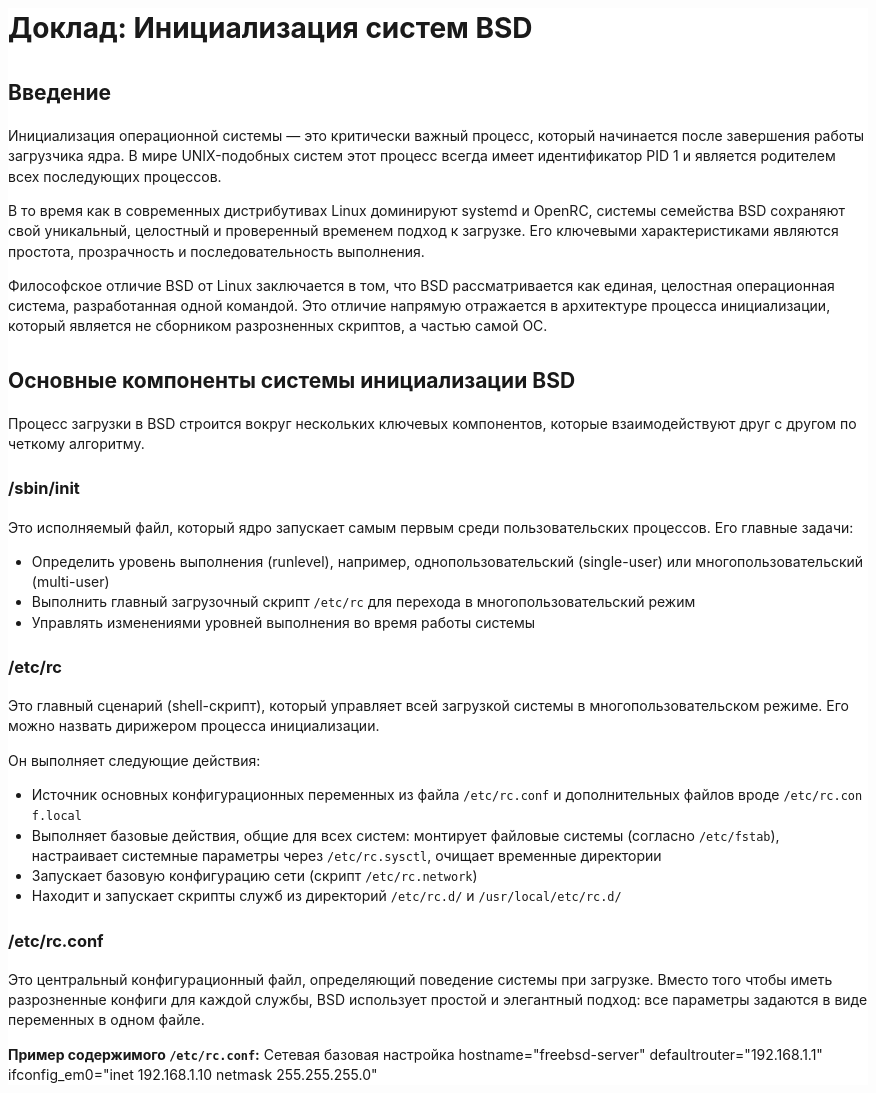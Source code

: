 # Доклад: Инициализация систем BSD
 
## Введение
 
Инициализация операционной системы — это критически важный процесс, который начинается после завершения работы загрузчика ядра. В мире UNIX-подобных систем этот процесс всегда имеет идентификатор PID 1 и является родителем всех последующих процессов.
 
В то время как в современных дистрибутивах Linux доминируют systemd и OpenRC, системы семейства BSD сохраняют свой уникальный, целостный и проверенный временем подход к загрузке. Его ключевыми характеристиками являются простота, прозрачность и последовательность выполнения.
 
Философское отличие BSD от Linux заключается в том, что BSD рассматривается как единая, целостная операционная система, разработанная одной командой. Это отличие напрямую отражается в архитектуре процесса инициализации, который является не сборником разрозненных скриптов, а частью самой ОС.
 
## Основные компоненты системы инициализации BSD
 
Процесс загрузки в BSD строится вокруг нескольких ключевых компонентов, которые взаимодействуют друг с другом по четкому алгоритму.
 
### /sbin/init
 
Это исполняемый файл, который ядро запускает самым первым среди пользовательских процессов. Его главные задачи:
 
- Определить уровень выполнения (runlevel), например, однопользовательский (single-user) или многопользовательский (multi-user)
- Выполнить главный загрузочный скрипт `/etc/rc` для перехода в многопользовательский режим
- Управлять изменениями уровней выполнения во время работы системы
 
### /etc/rc
 
Это главный сценарий (shell-скрипт), который управляет всей загрузкой системы в многопользовательском режиме. Его можно назвать дирижером процесса инициализации.
 
Он выполняет следующие действия:
 
- Источник основных конфигурационных переменных из файла `/etc/rc.conf` и дополнительных файлов вроде `/etc/rc.conf.local`
- Выполняет базовые действия, общие для всех систем: монтирует файловые системы (согласно `/etc/fstab`), настраивает системные параметры через `/etc/rc.sysctl`, очищает временные директории
- Запускает базовую конфигурацию сети (скрипт `/etc/rc.network`)
- Находит и запускает скрипты служб из директорий `/etc/rc.d/` и `/usr/local/etc/rc.d/`
 
### /etc/rc.conf
 
Это центральный конфигурационный файл, определяющий поведение системы при загрузке. Вместо того чтобы иметь разрозненные конфиги для каждой службы, BSD использует простой и элегантный подход: все параметры задаются в виде переменных в одном файле.
 
**Пример содержимого `/etc/rc.conf`:**
Сетевая базовая настройка
hostname="freebsd-server"
defaultrouter="192.168.1.1"
ifconfig_em0="inet 192.168.1.10 netmask 255.255.255.0"
 